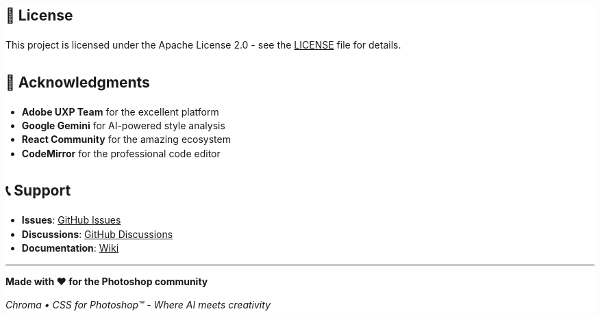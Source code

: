 ## 📄 License

This project is licensed under the Apache License 2.0 - see the [LICENSE](LICENSE) file for details.

## 🙏 Acknowledgments

- **Adobe UXP Team** for the excellent platform
- **Google Gemini** for AI-powered style analysis
- **React Community** for the amazing ecosystem
- **CodeMirror** for the professional code editor

## 📞 Support

- **Issues**: [GitHub Issues](https://github.com/your-username/chroma-photoshop-plugin/issues)
- **Discussions**: [GitHub Discussions](https://github.com/your-username/chroma-photoshop-plugin/discussions)
- **Documentation**: [Wiki](https://github.com/your-username/chroma-photoshop-plugin/wiki)

---

**Made with ❤️ for the Photoshop community**

*Chroma • CSS for Photoshop™ - Where AI meets creativity*